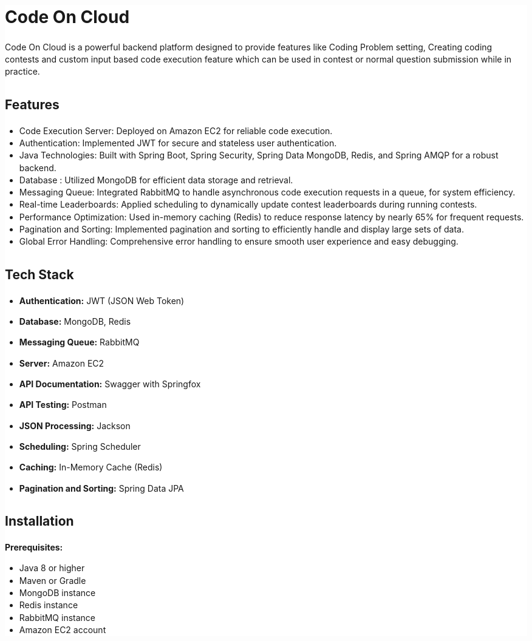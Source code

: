 
# Code On Cloud

Code On Cloud is a powerful backend platform designed to provide features like Coding Problem setting, Creating coding contests and custom input based code execution feature which can be used in contest or normal question submission while in practice.

## Features

- Code Execution Server: Deployed on Amazon EC2 for reliable code execution.
- Authentication: Implemented JWT for secure and stateless user authentication.
- Java Technologies: Built with Spring Boot, Spring Security, Spring Data MongoDB, Redis, and Spring AMQP for a robust backend.
- Database : Utilized MongoDB for efficient data storage and retrieval.
- Messaging Queue: Integrated RabbitMQ to handle asynchronous code execution requests in a queue, for system efficiency.
- Real-time Leaderboards: Applied scheduling to dynamically update contest leaderboards during running contests.
- Performance Optimization: Used in-memory caching (Redis) to reduce response latency by nearly 65% for frequent requests.
- Pagination and Sorting: Implemented pagination and sorting to efficiently handle and display large sets of data.
- Global Error Handling: Comprehensive error handling to ensure smooth user experience and easy debugging.


## Tech Stack


- **Authentication:** JWT (JSON Web Token)

- **Database:** MongoDB, Redis

- **Messaging Queue:** RabbitMQ

- **Server:** Amazon EC2

- **API Documentation:** Swagger with Springfox

- **API Testing:** Postman

- **JSON Processing:** Jackson

- **Scheduling:** Spring Scheduler

- **Caching:** In-Memory Cache (Redis)

- **Pagination and Sorting:** Spring Data JPA


## Installation

**Prerequisites:**  
- Java 8 or higher
- Maven or Gradle
- MongoDB instance
- Redis instance
- RabbitMQ instance
- Amazon EC2 account
